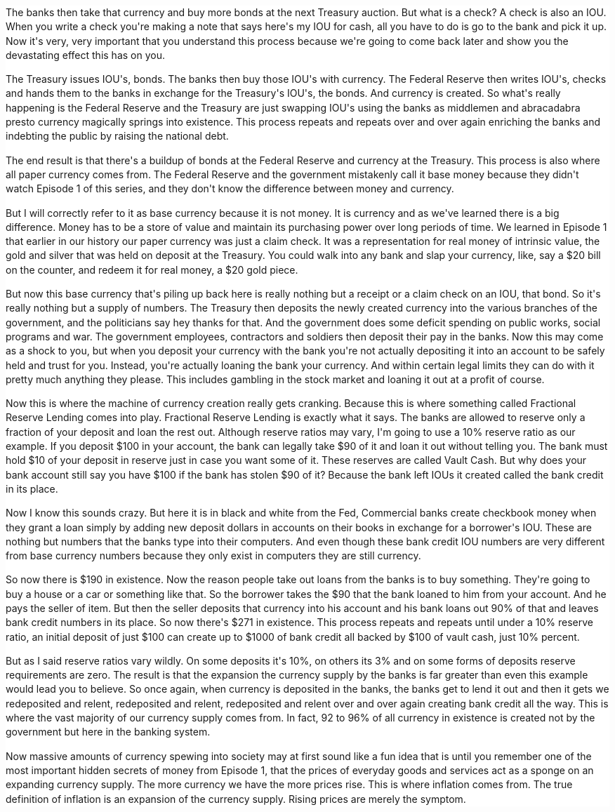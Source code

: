 <p>The banks then take that currency and buy more bonds at the next Treasury auction.  But what is a check?  A check is also an IOU.  When you write a check you're making a note that says here's my IOU for cash, all you have to do is go to the bank and pick it up.  Now it's very, very important that you understand this process because we're going to come back later and show you the devastating effect this has on you.  
<p>The Treasury issues IOU's, bonds.  The banks then buy those IOU's with currency.  The Federal Reserve then writes IOU's, checks and hands them to the banks in exchange for the Treasury's IOU's, the bonds.  And currency is created.  So what's really happening is the Federal Reserve and the Treasury are just swapping IOU's using the banks as middlemen and abracadabra presto currency magically springs into existence.  This process repeats and repeats over and over again enriching the banks and indebting the public by raising the national debt.  
<p>The end result is that there's a buildup of bonds at the Federal Reserve and currency at the Treasury.  This process is also where all paper currency comes from.  The Federal Reserve and the government mistakenly call it base money because they didn't watch Episode 1 of this series, and they don't know the difference between money and currency.  
<p>But I will correctly refer to it as base currency because it is not money.  It is currency and as we've learned there is a big difference.  Money has to be a store of value and maintain its purchasing power over long periods of time.  We learned in Episode 1 that earlier in our history our paper currency was just a claim check.  It was a representation for real money of intrinsic value, the gold and silver that was held on deposit at the Treasury.  You could walk into any bank and slap your currency, like, say a $20 bill on the counter, and redeem it for real money, a $20 gold piece.  
<p>But now this base currency that's piling up back here is really nothing but a receipt or a claim check on an IOU, that bond.  So it's really nothing but a supply of numbers.  The Treasury then deposits the newly created currency into the various branches of the government, and the politicians say hey thanks for that.  And the government does some deficit spending on public works, social programs and war.  The government employees, contractors and soldiers then deposit their pay in the banks.  Now this may come as a shock to you, but when you deposit your currency with the bank you're not actually depositing it into an account to be safely held and trust for you.  Instead, you're actually loaning the bank your currency.  And within certain legal limits they can do with it pretty much anything they please.  This includes gambling in the stock market and loaning it out at a profit of course.  
<p>Now this is where the machine of currency creation really gets cranking.  Because this is where something called Fractional Reserve Lending comes into play.  Fractional Reserve Lending is exactly what it says.  The banks are allowed to reserve only a fraction of your deposit and loan the rest out.  Although reserve ratios may vary, I'm going to use a 10% reserve ratio as our example.  If you deposit $100 in your account, the bank can legally take $90 of it and loan it out without telling you.  The bank must hold $10 of your deposit in reserve just in case you want some of it.  These reserves are called Vault Cash.  But why does your bank account still say you have $100 if the bank has stolen $90 of it?  Because the bank left IOUs it created called the bank credit in its place.  
<p>Now I know this sounds crazy.  But here it is in black and white from the Fed, Commercial banks create checkbook money when they grant a loan simply by adding new deposit dollars in accounts on their books in exchange for a borrower's IOU.  These are nothing but numbers that the banks type into their computers.  And even though these bank credit IOU numbers are very different from base currency numbers because they only exist in computers they are still currency.  
<p>So now there is $190 in existence.  Now the reason people take out loans from the banks is to buy something.  They're going to buy a house or a car or something like that.  So the borrower takes the $90 that the bank loaned to him from your account.  And he pays the seller of item.  But then the seller deposits that currency into his account and his bank loans out 90% of that and leaves bank credit numbers in its place.  So now there's $271 in existence.  This process repeats and repeats until under a 10% reserve ratio, an initial deposit of just $100 can create up to $1000 of bank credit all backed by $100 of vault cash, just 10% percent.  
<p>But as I said reserve ratios vary wildly.  On some deposits it's 10%, on others its 3% and on some forms of deposits reserve requirements are zero.  The result is that the expansion the currency supply by the banks is far greater than even this example would lead you to believe.  So once again, when currency is deposited in the banks, the banks get to lend it out and then it gets we redeposited and relent, redeposited and relent, redeposited and relent over and over again creating bank credit all the way.  This is where the vast majority of our currency supply comes from.  In fact, 92 to 96% of all currency in existence is created not by the government but here in the banking system.  
<p>Now massive amounts of currency spewing into society may at first sound like a fun idea that is until you remember one of the most important hidden secrets of money from Episode 1, that the prices of everyday goods and services act as a sponge on an expanding currency supply.  The more currency we have the more prices rise.  This is where inflation comes from.  The true definition of inflation is an expansion of the currency supply.  Rising prices are merely the symptom.  
